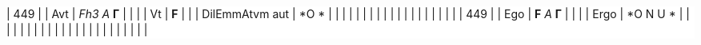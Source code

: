 | 449 |  | Avt                                                                                                                                                                                                                                                      | *Fh3 A* **Γ**                 |               |                                                              |  | Vt                                                                                                                                                                                                                                                                                                                                                                         | **F**                    |                         |                                                                                                                                                | DilEmmAtvm aut                                                                                                                                                                                                                                                                                                                                                                    | *O *                  |           |                      |                                                                                                                                                                                                                                                                                                                                                                          |                 |  |                 |                                                                                                                                                                                                                                                                                                                                                                           |       |  |                        |            |        |  |  |           |        |  |  |
| 449 |  | Ego                                                                                                                                                                                                                                                      | **F** *A* **Γ**               |               |                                                              |  | Ergo                                                                                                                                                                                                                                                                                                                                                                       | *O N U *                 |                         |                                                                                                                                                |                                                                                                                                                                                                                                                                                                                                                                                   |                       |           |                      |                                                                                                                                                                                                                                                                                                                                                                          |                 |  |                 |                                                                                                                                                                                                                                                                                                                                                                           |       |  |                        |            |        |  |  |           |        |  |  |